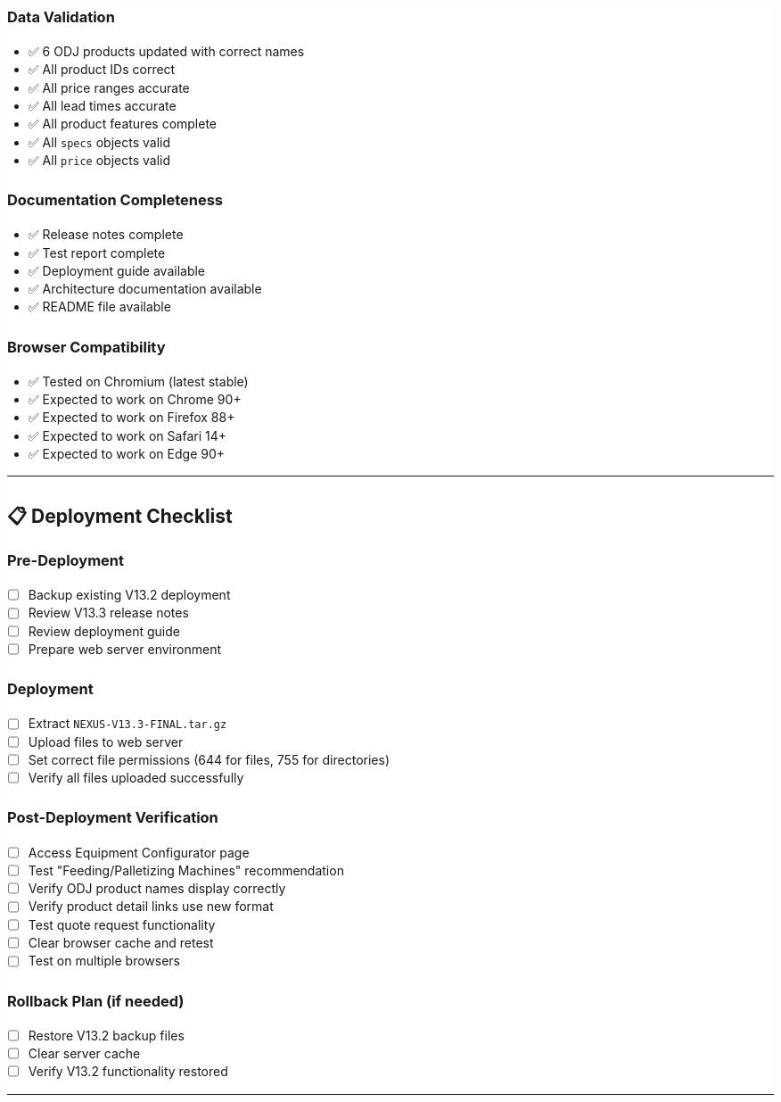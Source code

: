 ### Data Validation
- ✅ 6 ODJ products updated with correct names
- ✅ All product IDs correct
- ✅ All price ranges accurate
- ✅ All lead times accurate
- ✅ All product features complete
- ✅ All `specs` objects valid
- ✅ All `price` objects valid

### Documentation Completeness
- ✅ Release notes complete
- ✅ Test report complete
- ✅ Deployment guide available
- ✅ Architecture documentation available
- ✅ README file available

### Browser Compatibility
- ✅ Tested on Chromium (latest stable)
- ✅ Expected to work on Chrome 90+
- ✅ Expected to work on Firefox 88+
- ✅ Expected to work on Safari 14+
- ✅ Expected to work on Edge 90+

---

## 📋 Deployment Checklist

### Pre-Deployment
- [ ] Backup existing V13.2 deployment
- [ ] Review V13.3 release notes
- [ ] Review deployment guide
- [ ] Prepare web server environment

### Deployment
- [ ] Extract `NEXUS-V13.3-FINAL.tar.gz`
- [ ] Upload files to web server
- [ ] Set correct file permissions (644 for files, 755 for directories)
- [ ] Verify all files uploaded successfully

### Post-Deployment Verification
- [ ] Access Equipment Configurator page
- [ ] Test "Feeding/Palletizing Machines" recommendation
- [ ] Verify ODJ product names display correctly
- [ ] Verify product detail links use new format
- [ ] Test quote request functionality
- [ ] Clear browser cache and retest
- [ ] Test on multiple browsers

### Rollback Plan (if needed)
- [ ] Restore V13.2 backup files
- [ ] Clear server cache
- [ ] Verify V13.2 functionality restored

---